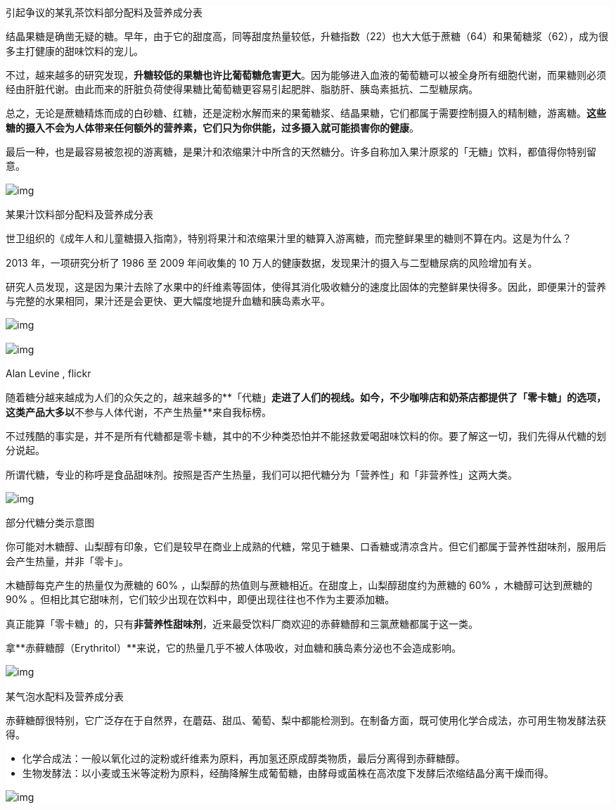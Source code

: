 引起争议的某乳茶饮料部分配料及营养成分表

结晶果糖是确凿无疑的糖。早年，由于它的甜度高，同等甜度热量较低，升糖指数（22）也大大低于蔗糖（64）和果葡糖浆（62），成为很多主打健康的甜味饮料的宠儿。

不过，越来越多的研究发现，**升糖较低的果糖也许比葡萄糖危害更大**。因为能够进入血液的葡萄糖可以被全身所有细胞代谢，而果糖则必须经由肝脏代谢。由此而来的肝脏负荷使得果糖比葡萄糖更容易引起肥胖、脂肪肝、胰岛素抵抗、二型糖尿病。

总之，无论是蔗糖精炼而成的白砂糖、红糖，还是淀粉水解而来的果葡糖浆、结晶果糖，它们都属于需要控制摄入的精制糖，游离糖。**这些糖的摄入不会为人体带来任何额外的营养素，它们只为你供能，过多摄入就可能损害你的健康**。

最后一种，也是最容易被忽视的游离糖，是果汁和浓缩果汁中所含的天然糖分。许多自称加入果汁原浆的「无糖」饮料，都值得你特别留意。

![img](https://mmbiz.qpic.cn/mmbiz_png/SlOqFKqEO4EUGtomScvumKYsyFDEmgedKM7HOnnzwP6Q1oWfFibC8lEQwqL74OK0qc6jnbicoPjLSwUjcwG9bd3A/640?wx_fmt=png)

某果汁饮料部分配料及营养成分表

世卫组织的《成年人和儿童糖摄入指南》，特别将果汁和浓缩果汁里的糖算入游离糖，而完整鲜果里的糖则不算在内。这是为什么？

2013 年，一项研究分析了 1986 至 2009 年间收集的 10 万人的健康数据，发现果汁的摄入与二型糖尿病的风险增加有关。

研究人员发现，这是因为果汁去除了水果中的纤维素等固体，使得其消化吸收糖分的速度比固体的完整鲜果快得多。因此，即便果汁的营养与完整的水果相同，果汁还是会更快、更大幅度地提升血糖和胰岛素水平。

![img](https://mmbiz.qpic.cn/mmbiz_png/SlOqFKqEO4EUGtomScvumKYsyFDEmgedABd8dx9uFic10LCeL53nxBJcJR1c0ro2XufVjeVHlvAM6YDYuibicW0mQ/640?wx_fmt=png)



![img](https://mmbiz.qpic.cn/mmbiz_jpg/SlOqFKqEO4EUGtomScvumKYsyFDEmgedVvjy4vc9KiaP2PEVibZ7uG3ZTTBcXCb3lFCTUoo6ujjUxGTRlthIRcyw/640?wx_fmt=jpeg)

Alan Levine , flickr

随着糖分越来越成为人们的众矢之的，越来越多的**「代糖」**走进了人们的视线。如今，不少咖啡店和奶茶店都提供了「零卡糖」的选项，这类产品大多以**不参与人体代谢，不产生热量**来自我标榜。

不过残酷的事实是，并不是所有代糖都是零卡糖，其中的不少种类恐怕并不能拯救爱喝甜味饮料的你。要了解这一切，我们先得从代糖的划分说起。

所谓代糖，专业的称呼是食品甜味剂。按照是否产生热量，我们可以把代糖分为「营养性」和「非营养性」这两大类。

![img](https://mmbiz.qpic.cn/mmbiz_png/SlOqFKqEO4EUGtomScvumKYsyFDEmgedianGrtmS5D68mBKEUxUvicic4zUibSzCa2HuqZL0QqIa0QxsfSnwlcjYvw/640?wx_fmt=png)

部分代糖分类示意图

你可能对木糖醇、山梨醇有印象，它们是较早在商业上成熟的代糖，常见于糖果、口香糖或清凉含片。但它们都属于营养性甜味剂，服用后会产生热量，并非「零卡」。

木糖醇每克产生的热量仅为蔗糖的 60% ，山梨醇的热值则与蔗糖相近。在甜度上，山梨醇甜度约为蔗糖的 60% ，木糖醇可达到蔗糖的 90% 。但相比其它甜味剂，它们较少出现在饮料中，即便出现往往也不作为主要添加糖。

真正能算「零卡糖」的，只有**非营养性甜味剂**，近来最受饮料厂商欢迎的赤藓糖醇和三氯蔗糖都属于这一类。

拿**赤藓糖醇（Erythritol）**来说，它的热量几乎不被人体吸收，对血糖和胰岛素分泌也不会造成影响。

![img](https://mmbiz.qpic.cn/mmbiz_png/SlOqFKqEO4EUGtomScvumKYsyFDEmgedONwnCG8MXwqkia63qia9UCoGd7rnN2WhuoxhguiaA86nvgdUxvRY6ibBHQ/640?wx_fmt=png)

某气泡水配料及营养成分表

赤藓糖醇很特别，它广泛存在于自然界，在蘑菇、甜瓜、葡萄、梨中都能检测到。在制备方面，既可使用化学合成法，亦可用生物发酵法获得。

- 化学合成法：一般以氧化过的淀粉或纤维素为原料，再加氢还原成醇类物质，最后分离得到赤藓糖醇。
- 生物发酵法：以小麦或玉米等淀粉为原料，经酶降解生成葡萄糖，由酵母或菌株在高浓度下发酵后浓缩结晶分离干燥而得。



![img](https://mmbiz.qpic.cn/mmbiz_png/SlOqFKqEO4EUGtomScvumKYsyFDEmgeddf05lgP0iahXIKbMA4qu5MRxtUlcPORFEwVhfOsWiaXiaJQVfoiboxFu1g/640?wx_fmt=png)
